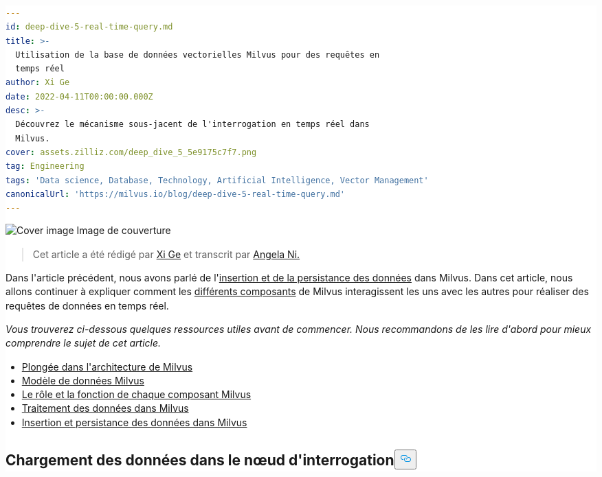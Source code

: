 ```yaml
---
id: deep-dive-5-real-time-query.md
title: >-
  Utilisation de la base de données vectorielles Milvus pour des requêtes en
  temps réel
author: Xi Ge
date: 2022-04-11T00:00:00.000Z
desc: >-
  Découvrez le mécanisme sous-jacent de l'interrogation en temps réel dans
  Milvus.
cover: assets.zilliz.com/deep_dive_5_5e9175c7f7.png
tag: Engineering
tags: 'Data science, Database, Technology, Artificial Intelligence, Vector Management'
canonicalUrl: 'https://milvus.io/blog/deep-dive-5-real-time-query.md'
---
```

<p>
  
   <span class="img-wrapper"> <img translate="no" src="https://assets.zilliz.com/deep_dive_5_5e9175c7f7.png" alt="Cover image" class="doc-image" id="cover-image" />
   </span> <span class="img-wrapper"> <span>Image de couverture</span> </span></p>
<blockquote>
<p>Cet article a été rédigé par <a href="https://github.com/xige-16">Xi Ge</a> et transcrit par <a href="https://www.linkedin.com/in/yiyun-n-2aa713163/">Angela Ni.</a></p>
</blockquote>
<p>Dans l'article précédent, nous avons parlé de l'<a href="https://milvus.io/blog/deep-dive-4-data-insertion-and-data-persistence.md">insertion et de la persistance des données</a> dans Milvus. Dans cet article, nous allons continuer à expliquer comment les <a href="https://milvus.io/blog/deep-dive-1-milvus-architecture-overview.md">différents composants</a> de Milvus interagissent les uns avec les autres pour réaliser des requêtes de données en temps réel.</p>
<p><em>Vous trouverez ci-dessous quelques ressources utiles avant de commencer. Nous recommandons de les lire d'abord pour mieux comprendre le sujet de cet article.</em></p>
<ul>
<li><a href="https://milvus.io/blog/deep-dive-1-milvus-architecture-overview.md">Plongée dans l'architecture de Milvus</a></li>
<li><a href="https://milvus.io/blog/deep-dive-1-milvus-architecture-overview.md#Data-Model">Modèle de données Milvus</a></li>
<li><a href="https://milvus.io/docs/v2.0.x/four_layers.md">Le rôle et la fonction de chaque composant Milvus</a></li>
<li><a href="https://milvus.io/blog/deep-dive-3-data-processing.md">Traitement des données dans Milvus</a></li>
<li><a href="https://milvus.io/blog/deep-dive-4-data-insertion-and-data-persistence.md">Insertion et persistance des données dans Milvus</a></li>
</ul>
<h2 id="Load-data-to-query-node" class="common-anchor-header">Chargement des données dans le nœud d'interrogation<button data-href="#Load-data-to-query-node" class="anchor-icon" translate="no">
      <svg translate="no"
        aria-hidden="true"
        focusable="false"
        height="20"
        version="1.1"
        viewBox="0 0 16 16"
        width="16"
      >
        <path
          fill="#0092E4"
          fill-rule="evenodd"
          d="M4 9h1v1H4c-1.5 0-3-1.69-3-3.5S2.55 3 4 3h4c1.45 0 3 1.69 3 3.5 0 1.41-.91 2.72-2 3.25V8.59c.58-.45 1-1.27 1-2.09C10 5.22 8.98 4 8 4H4c-.98 0-2 1.22-2 2.5S3 9 4 9zm9-3h-1v1h1c1 0 2 1.22 2 2.5S13.98 12 13 12H9c-.98 0-2-1.22-2-2.5 0-.83.42-1.64 1-2.09V6.25c-1.09.53-2 1.84-2 3.25C6 11.31 7.55 13 9 13h4c1.45 0 3-1.69 3-3.5S14.5 6 13 6z"
        ></path>
      </svg>